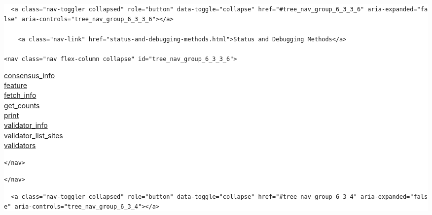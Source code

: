       
  <div class="nav-item ">

      <a class="nav-toggler collapsed" role="button" data-toggle="collapse" href="#tree_nav_group_6_3_3_6" aria-expanded="false" aria-controls="tree_nav_group_6_3_3_6"></a>

        <a class="nav-link" href="status-and-debugging-methods.html">Status and Debugging Methods</a>

    <nav class="nav flex-column collapse" id="tree_nav_group_6_3_3_6">
      
  <div class="nav-item ">
    <a class="nav-link nav-leaf" href="consensus_info.html">consensus_info</a>
  </div>

      
  <div class="nav-item ">
    <a class="nav-link nav-leaf" href="feature.html">feature</a>
  </div>

      
  <div class="nav-item ">
    <a class="nav-link nav-leaf" href="fetch_info.html">fetch_info</a>
  </div>

      
  <div class="nav-item ">
    <a class="nav-link nav-leaf" href="get_counts.html">get_counts</a>
  </div>

      
  <div class="nav-item ">
    <a class="nav-link nav-leaf" href="print.html">print</a>
  </div>

      
  <div class="nav-item ">
    <a class="nav-link nav-leaf" href="validator_info.html">validator_info</a>
  </div>

      
  <div class="nav-item ">
    <a class="nav-link nav-leaf" href="validator_list_sites.html">validator_list_sites</a>
  </div>

      
  <div class="nav-item ">
    <a class="nav-link nav-leaf" href="validators.html">validators</a>
  </div>

    </nav>

  </div>

    </nav>

  </div>

      
  <div class="nav-item ">

      <a class="nav-toggler collapsed" role="button" data-toggle="collapse" href="#tree_nav_group_6_3_4" aria-expanded="false" aria-controls="tree_nav_group_6_3_4"></a>
